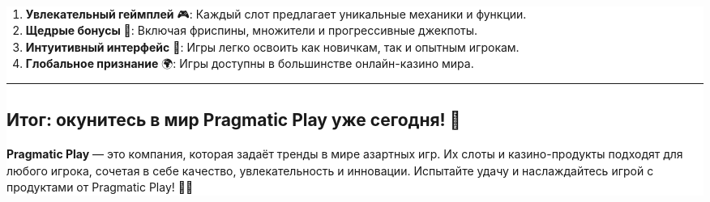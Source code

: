 1. **Увлекательный геймплей** 🎮: Каждый слот предлагает уникальные механики и функции.  
2. **Щедрые бонусы** 🎁: Включая фриспины, множители и прогрессивные джекпоты.  
3. **Интуитивный интерфейс** 📱: Игры легко освоить как новичкам, так и опытным игрокам.  
4. **Глобальное признание** 🌍: Игры доступны в большинстве онлайн-казино мира.  

---

## Итог: окунитесь в мир Pragmatic Play уже сегодня! 🎉

**Pragmatic Play** — это компания, которая задаёт тренды в мире азартных игр. Их слоты и казино-продукты подходят для любого игрока, сочетая в себе качество, увлекательность и инновации. Испытайте удачу и наслаждайтесь игрой с продуктами от Pragmatic Play! 🎰✨  
